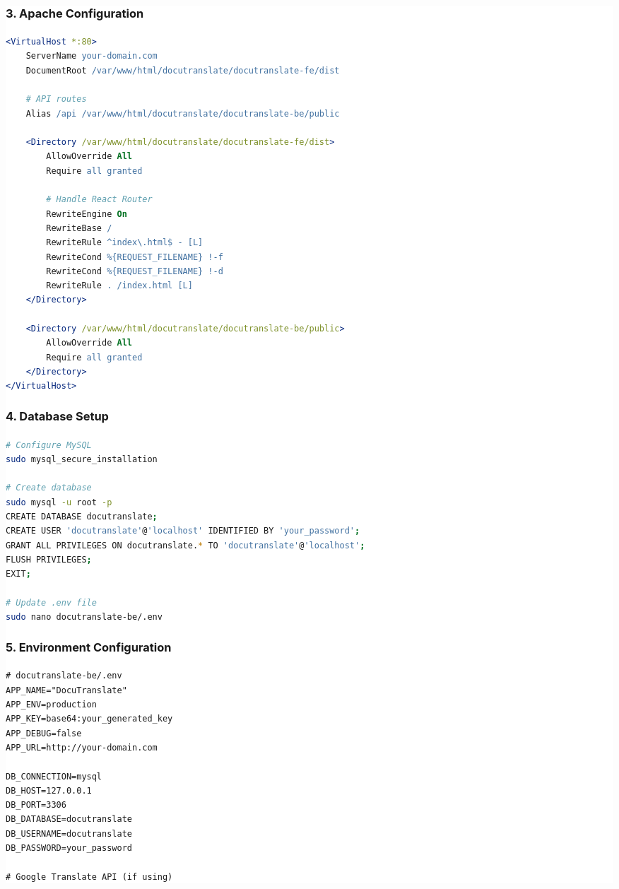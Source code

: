 ### 3. Apache Configuration
```apache
<VirtualHost *:80>
    ServerName your-domain.com
    DocumentRoot /var/www/html/docutranslate/docutranslate-fe/dist
    
    # API routes
    Alias /api /var/www/html/docutranslate/docutranslate-be/public
    
    <Directory /var/www/html/docutranslate/docutranslate-fe/dist>
        AllowOverride All
        Require all granted
        
        # Handle React Router
        RewriteEngine On
        RewriteBase /
        RewriteRule ^index\.html$ - [L]
        RewriteCond %{REQUEST_FILENAME} !-f
        RewriteCond %{REQUEST_FILENAME} !-d
        RewriteRule . /index.html [L]
    </Directory>
    
    <Directory /var/www/html/docutranslate/docutranslate-be/public>
        AllowOverride All
        Require all granted
    </Directory>
</VirtualHost>
```

### 4. Database Setup
```bash
# Configure MySQL
sudo mysql_secure_installation

# Create database
sudo mysql -u root -p
CREATE DATABASE docutranslate;
CREATE USER 'docutranslate'@'localhost' IDENTIFIED BY 'your_password';
GRANT ALL PRIVILEGES ON docutranslate.* TO 'docutranslate'@'localhost';
FLUSH PRIVILEGES;
EXIT;

# Update .env file
sudo nano docutranslate-be/.env
```

### 5. Environment Configuration
```env
# docutranslate-be/.env
APP_NAME="DocuTranslate"
APP_ENV=production
APP_KEY=base64:your_generated_key
APP_DEBUG=false
APP_URL=http://your-domain.com

DB_CONNECTION=mysql
DB_HOST=127.0.0.1
DB_PORT=3306
DB_DATABASE=docutranslate
DB_USERNAME=docutranslate
DB_PASSWORD=your_password

# Google Translate API (if using)
```